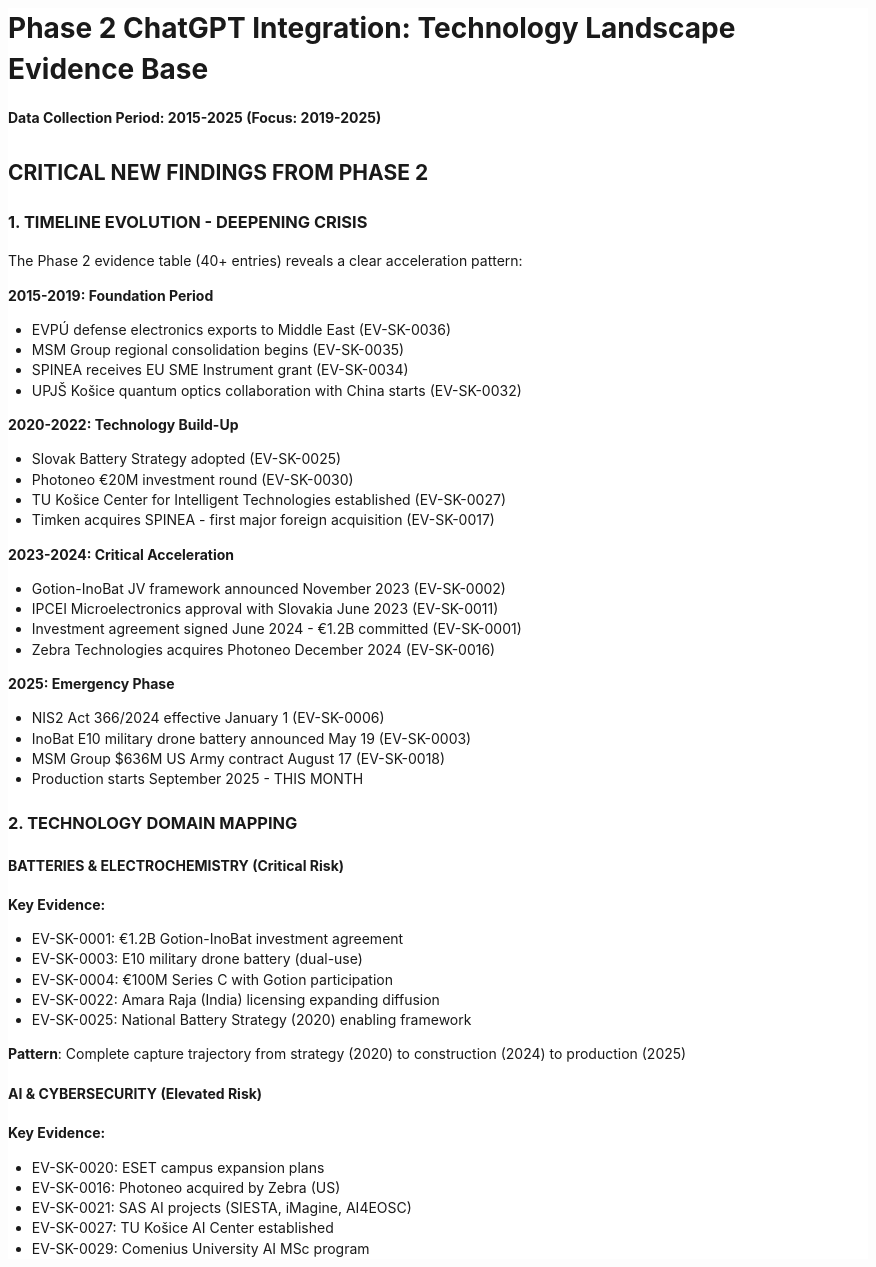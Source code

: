 # Phase 2 ChatGPT Integration: Technology Landscape Evidence Base
**Data Collection Period: 2015-2025 (Focus: 2019-2025)**

## CRITICAL NEW FINDINGS FROM PHASE 2

### 1. TIMELINE EVOLUTION - DEEPENING CRISIS

The Phase 2 evidence table (40+ entries) reveals a clear acceleration pattern:

**2015-2019: Foundation Period**
- EVPÚ defense electronics exports to Middle East (EV-SK-0036)
- MSM Group regional consolidation begins (EV-SK-0035)
- SPINEA receives EU SME Instrument grant (EV-SK-0034)
- UPJŠ Košice quantum optics collaboration with China starts (EV-SK-0032)

**2020-2022: Technology Build-Up**
- Slovak Battery Strategy adopted (EV-SK-0025)
- Photoneo €20M investment round (EV-SK-0030)
- TU Košice Center for Intelligent Technologies established (EV-SK-0027)
- Timken acquires SPINEA - first major foreign acquisition (EV-SK-0017)

**2023-2024: Critical Acceleration**
- Gotion-InoBat JV framework announced November 2023 (EV-SK-0002)
- IPCEI Microelectronics approval with Slovakia June 2023 (EV-SK-0011)
- Investment agreement signed June 2024 - €1.2B committed (EV-SK-0001)
- Zebra Technologies acquires Photoneo December 2024 (EV-SK-0016)

**2025: Emergency Phase**
- NIS2 Act 366/2024 effective January 1 (EV-SK-0006)
- InoBat E10 military drone battery announced May 19 (EV-SK-0003)
- MSM Group $636M US Army contract August 17 (EV-SK-0018)
- Production starts September 2025 - THIS MONTH

### 2. TECHNOLOGY DOMAIN MAPPING

#### BATTERIES & ELECTROCHEMISTRY (Critical Risk)
**Key Evidence:**
- EV-SK-0001: €1.2B Gotion-InoBat investment agreement
- EV-SK-0003: E10 military drone battery (dual-use)
- EV-SK-0004: €100M Series C with Gotion participation
- EV-SK-0022: Amara Raja (India) licensing expanding diffusion
- EV-SK-0025: National Battery Strategy (2020) enabling framework

**Pattern**: Complete capture trajectory from strategy (2020) to construction (2024) to production (2025)

#### AI & CYBERSECURITY (Elevated Risk)
**Key Evidence:**
- EV-SK-0020: ESET campus expansion plans
- EV-SK-0016: Photoneo acquired by Zebra (US)
- EV-SK-0021: SAS AI projects (SIESTA, iMagine, AI4EOSC)
- EV-SK-0027: TU Košice AI Center established
- EV-SK-0029: Comenius University AI MSc program
